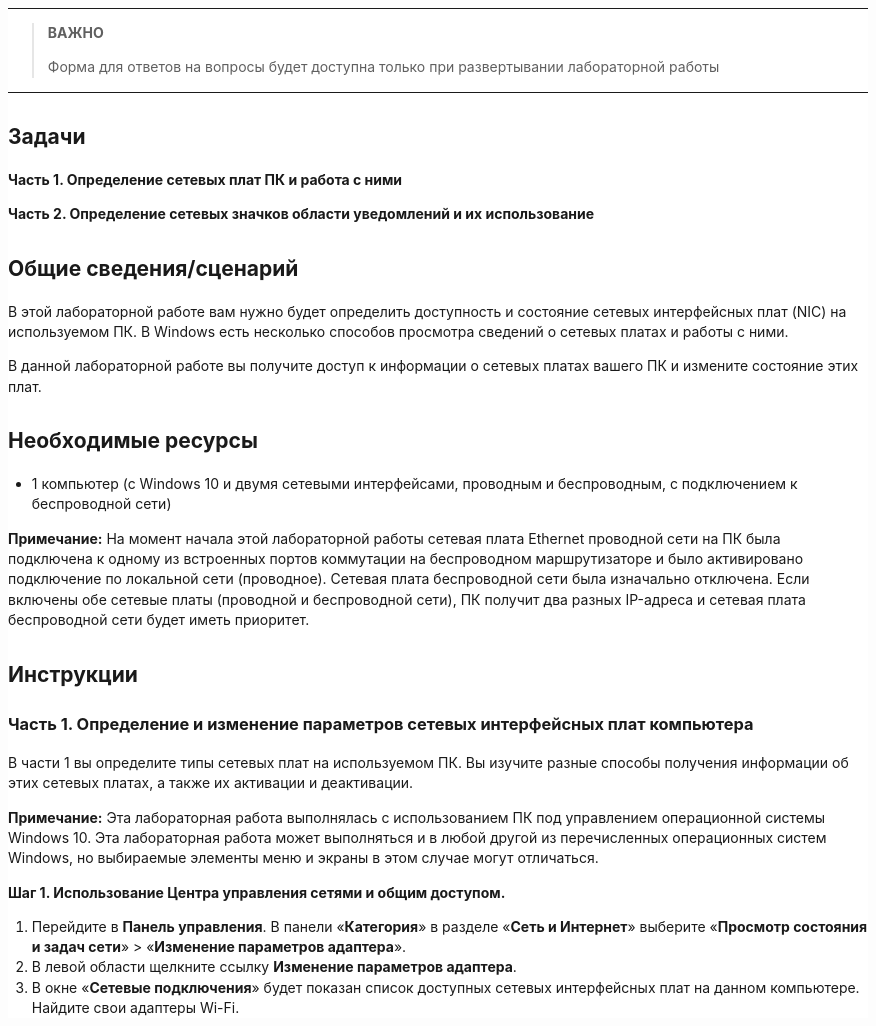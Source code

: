
---

> **ВАЖНО**
> 
> Форма для ответов на вопросы будет доступна только при развертывании лабораторной работы 

---

## Задачи

**Часть 1. Определение сетевых плат ПК и работа с ними**

**Часть 2. Определение сетевых значков области уведомлений и их использование**

## Общие сведения/сценарий

В этой лабораторной работе вам нужно будет определить доступность и состояние сетевых интерфейсных плат (NIC) на используемом ПК. В Windows есть несколько способов просмотра сведений о сетевых платах и работы с ними.

В данной лабораторной работе вы получите доступ к информации о сетевых платах вашего ПК и измените состояние этих плат.

## Необходимые ресурсы

-   1 компьютер (с Windows 10 и двумя сетевыми интерфейсами, проводным и беспроводным, с подключением к беспроводной сети)

**Примечание:** На момент начала этой лабораторной работы сетевая плата Ethernet проводной сети на ПК была подключена к одному из встроенных портов коммутации на беспроводном маршрутизаторе и было активировано подключение по локальной сети (проводное). Сетевая плата беспроводной сети была изначально отключена. Если включены обе сетевые платы (проводной и беспроводной сети), ПК получит два разных IP-адреса и сетевая плата беспроводной сети будет иметь приоритет.

## Инструкции

### Часть 1. Определение и изменение параметров сетевых интерфейсных плат компьютера

В части 1 вы определите типы сетевых плат на используемом ПК. Вы изучите разные способы получения информации об этих сетевых платах, а также их активации и деактивации.

**Примечание:** Эта лабораторная работа выполнялась с использованием ПК под управлением операционной системы Windows 10. Эта лабораторная работа может выполняться и в любой другой из перечисленных операционных систем Windows, но выбираемые элементы меню и экраны в этом случае могут отличаться.

**Шаг 1. Использование Центра управления сетями и общим доступом.**

1.  Перейдите в **Панель управления**. В панели «**Категория**» в разделе «**Сеть и Интернет**» выберите «**Просмотр состояния и задач сети**» \> «**Изменение параметров адаптера**».
2.  В левой области щелкните ссылку **Изменение параметров адаптера**.
3.  В окне «**Сетевые подключения**» будет показан список доступных сетевых интерфейсных плат на данном компьютере. Найдите свои адаптеры Wi-Fi.
